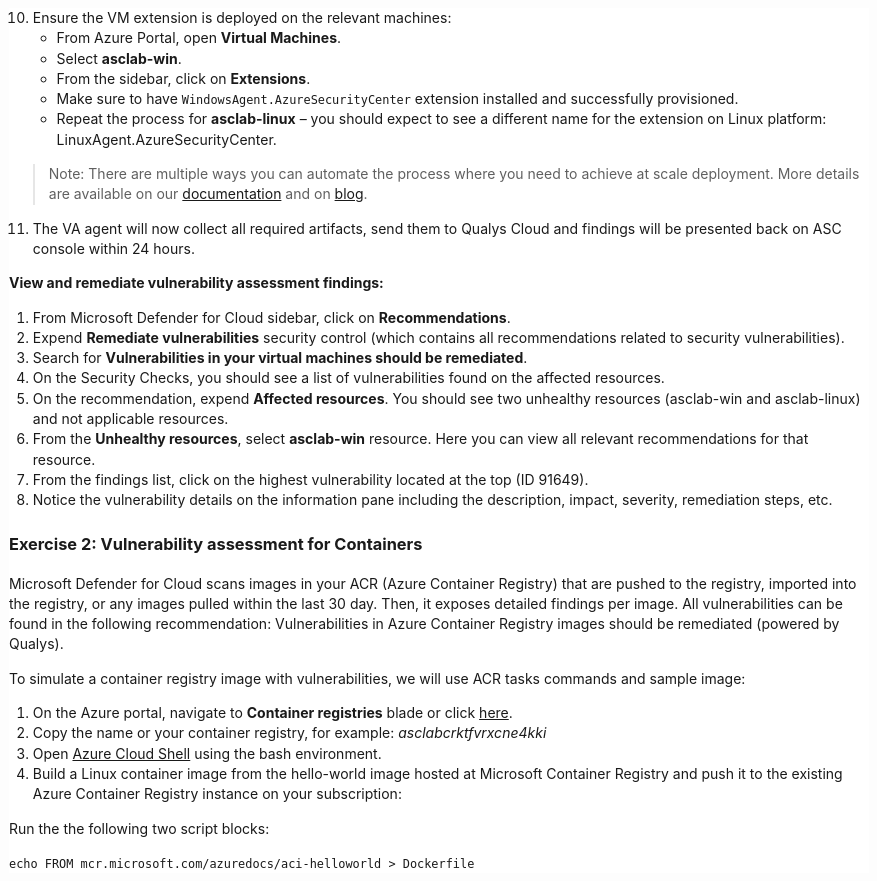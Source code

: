 10.	Ensure the VM extension is deployed on the relevant machines:
    - From Azure Portal, open **Virtual Machines**.
    - Select **asclab-win**.
    - From the sidebar, click on **Extensions**.
    - Make sure to have `WindowsAgent.AzureSecurityCenter` extension installed and successfully provisioned.
    - Repeat the process for **asclab-linux** – you should expect to see a different name for the extension on Linux platform: LinuxAgent.AzureSecurityCenter.

> Note: There are multiple ways you can automate the process where you need to achieve at scale deployment. More details are available on our [documentation](https://docs.microsoft.com/en-us/azure/security-center/deploy-vulnerability-assessment-vm#automate-at-scale-deployments) and on [blog](https://techcommunity.microsoft.com/t5/azure-security-center/built-in-vulnerability-assessment-for-vms-in-azure-security/ba-p/1577947).

11.	The VA agent will now collect all required artifacts, send them to Qualys Cloud and findings will be presented back on ASC console within 24 hours.

**View and remediate vulnerability assessment findings:**

1.	From Microsoft Defender for Cloud sidebar, click on **Recommendations**.
2.	Expend **Remediate vulnerabilities** security control (which contains all recommendations related to security vulnerabilities).
3.	Search for **Vulnerabilities in your virtual machines should be remediated**.
4.	On the Security Checks, you should see a list of vulnerabilities found on the affected resources.
5.	On the recommendation, expend **Affected resources**. You should see two unhealthy resources (asclab-win and asclab-linux) and not applicable resources.
6.	From the **Unhealthy resources**, select **asclab-win** resource. Here you can view all relevant recommendations for that resource.
7.	From the findings list, click on the highest vulnerability located at the top (ID 91649).
8.	Notice the vulnerability details on the information pane including the description, impact, severity, remediation steps, etc.

### Exercise 2: Vulnerability assessment for Containers

Microsoft Defender for Cloud scans images in your ACR (Azure Container Registry) that are pushed to the registry, imported into the registry, or any images pulled within the last 30 day.
Then, it exposes detailed findings per image. All vulnerabilities can be found in the following recommendation: Vulnerabilities in Azure Container Registry images should be remediated (powered by Qualys).

To simulate a container registry image with vulnerabilities, we will use ACR tasks commands and sample image:

1. On the Azure portal, navigate to **Container registries** blade or click [here](https://portal.azure.com/#blade/HubsExtension/BrowseResource/resourceType/Microsoft.ContainerRegistry%2Fregistries).
2. Copy the name or your container registry, for example: *asclabcrktfvrxcne4kki*
3.	Open [Azure Cloud Shell](https://shell.azure.com/) using the bash environment.
4.	Build a Linux container image from the hello-world image hosted at Microsoft Container Registry and push it to the existing Azure Container Registry instance on your subscription:

Run the the following two script blocks:

```
echo FROM mcr.microsoft.com/azuredocs/aci-helloworld > Dockerfile
```
